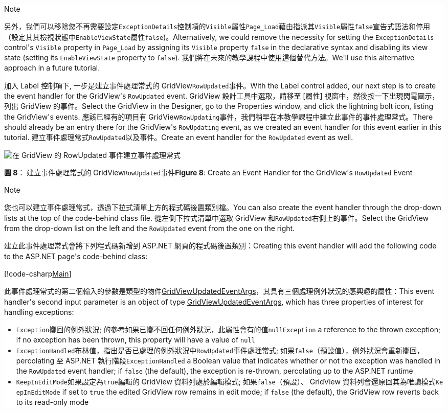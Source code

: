 > [!NOTE]
> <span data-ttu-id="4a0b0-183">另外，我們可以移除您不再需要設定`ExceptionDetails`控制項的`Visible`屬性`Page_Load`藉由指派其`Visible`屬性`false`宣告式語法和停用 （設定其其檢視狀態中`EnableViewState`屬性`false`)。</span><span class="sxs-lookup"><span data-stu-id="4a0b0-183">Alternatively, we could remove the necessity for setting the `ExceptionDetails` control's `Visible` property in `Page_Load` by assigning its `Visible` property `false` in the declarative syntax and disabling its view state (setting its `EnableViewState` property to `false`).</span></span> <span data-ttu-id="4a0b0-184">我們將在未來的教學課程中使用這個替代方法。</span><span class="sxs-lookup"><span data-stu-id="4a0b0-184">We'll use this alternative approach in a future tutorial.</span></span>


<span data-ttu-id="4a0b0-185">加入 Label 控制項下, 一步是建立事件處理常式的 GridView`RowUpdated`事件。</span><span class="sxs-lookup"><span data-stu-id="4a0b0-185">With the Label control added, our next step is to create the event handler for the GridView's `RowUpdated` event.</span></span> <span data-ttu-id="4a0b0-186">GridView 設計工具中選取，請移至 [屬性] 視窗中，然後按一下出現閃電圖示，列出 GridView 的事件。</span><span class="sxs-lookup"><span data-stu-id="4a0b0-186">Select the GridView in the Designer, go to the Properties window, and click the lightning bolt icon, listing the GridView's events.</span></span> <span data-ttu-id="4a0b0-187">應該已經有的項目有 GridView`RowUpdating`事件，我們稍早在本教學課程中建立此事件的事件處理常式。</span><span class="sxs-lookup"><span data-stu-id="4a0b0-187">There should already be an entry there for the GridView's `RowUpdating` event, as we created an event handler for this event earlier in this tutorial.</span></span> <span data-ttu-id="4a0b0-188">建立事件處理常式`RowUpdated`以及事件。</span><span class="sxs-lookup"><span data-stu-id="4a0b0-188">Create an event handler for the `RowUpdated` event as well.</span></span>


![在 GridView 的 RowUpdated 事件建立事件處理常式](handling-bll-and-dal-level-exceptions-in-an-asp-net-page-cs/_static/image22.png)

<span data-ttu-id="4a0b0-190">**圖 8**： 建立事件處理常式的 GridView`RowUpdated`事件</span><span class="sxs-lookup"><span data-stu-id="4a0b0-190">**Figure 8**: Create an Event Handler for the GridView's `RowUpdated` Event</span></span>


> [!NOTE]
> <span data-ttu-id="4a0b0-191">您也可以建立事件處理常式，透過下拉式清單上方的程式碼後置類別檔。</span><span class="sxs-lookup"><span data-stu-id="4a0b0-191">You can also create the event handler through the drop-down lists at the top of the code-behind class file.</span></span> <span data-ttu-id="4a0b0-192">從左側下拉式清單中選取 GridView 和`RowUpdated`右側上的事件。</span><span class="sxs-lookup"><span data-stu-id="4a0b0-192">Select the GridView from the drop-down list on the left and the `RowUpdated` event from the one on the right.</span></span>


<span data-ttu-id="4a0b0-193">建立此事件處理常式會將下列程式碼新增到 ASP.NET 網頁的程式碼後置類別：</span><span class="sxs-lookup"><span data-stu-id="4a0b0-193">Creating this event handler will add the following code to the ASP.NET page's code-behind class:</span></span>


[!code-csharp[Main](handling-bll-and-dal-level-exceptions-in-an-asp-net-page-cs/samples/sample4.cs)]

<span data-ttu-id="4a0b0-194">此事件處理常式的第二個輸入的參數是類型的物件[GridViewUpdatedEventArgs](https://msdn.microsoft.com/en-US/library/system.web.ui.webcontrols.gridviewupdatedeventargs.aspx)，其具有三個處理例外狀況的感興趣的屬性：</span><span class="sxs-lookup"><span data-stu-id="4a0b0-194">This event handler's second input parameter is an object of type [GridViewUpdatedEventArgs](https://msdn.microsoft.com/en-US/library/system.web.ui.webcontrols.gridviewupdatedeventargs.aspx), which has three properties of interest for handling exceptions:</span></span>

- <span data-ttu-id="4a0b0-195">`Exception`擲回的例外狀況; 的參考如果已擲不回任何例外狀況，此屬性會有的值`null`</span><span class="sxs-lookup"><span data-stu-id="4a0b0-195">`Exception` a reference to the thrown exception; if no exception has been thrown, this property will have a value of `null`</span></span>
- <span data-ttu-id="4a0b0-196">`ExceptionHandled`布林值，指出是否已處理的例外狀況中`RowUpdated`事件處理常式; 如果`false`（預設值），例外狀況會重新擲回，percolating 至 ASP.NET 執行階段</span><span class="sxs-lookup"><span data-stu-id="4a0b0-196">`ExceptionHandled` a Boolean value that indicates whether or not the exception was handled in the `RowUpdated` event handler; if `false` (the default), the exception is re-thrown, percolating up to the ASP.NET runtime</span></span>
- <span data-ttu-id="4a0b0-197">`KeepInEditMode`如果設定為`true`編輯的 GridView 資料列處於編輯模式; 如果`false`（預設）、 GridView 資料列會還原回其為唯讀模式</span><span class="sxs-lookup"><span data-stu-id="4a0b0-197">`KeepInEditMode` if set to `true` the edited GridView row remains in edit mode; if `false` (the default), the GridView row reverts back to its read-only mode</span></span>
